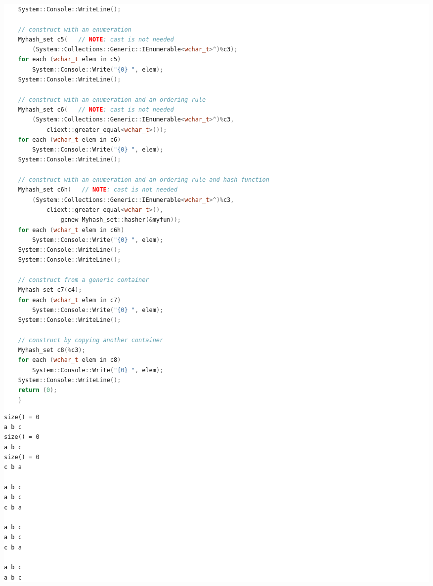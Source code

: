 ```cpp
    System::Console::WriteLine();

    // construct with an enumeration
    Myhash_set c5(   // NOTE: cast is not needed
        (System::Collections::Generic::IEnumerable<wchar_t>^)%c3);
    for each (wchar_t elem in c5)
        System::Console::Write("{0} ", elem);
    System::Console::WriteLine();

    // construct with an enumeration and an ordering rule
    Myhash_set c6(   // NOTE: cast is not needed
        (System::Collections::Generic::IEnumerable<wchar_t>^)%c3,
            cliext::greater_equal<wchar_t>());
    for each (wchar_t elem in c6)
        System::Console::Write("{0} ", elem);
    System::Console::WriteLine();

    // construct with an enumeration and an ordering rule and hash function
    Myhash_set c6h(   // NOTE: cast is not needed
        (System::Collections::Generic::IEnumerable<wchar_t>^)%c3,
            cliext::greater_equal<wchar_t>(),
                gcnew Myhash_set::hasher(&myfun));
    for each (wchar_t elem in c6h)
        System::Console::Write("{0} ", elem);
    System::Console::WriteLine();
    System::Console::WriteLine();

    // construct from a generic container
    Myhash_set c7(c4);
    for each (wchar_t elem in c7)
        System::Console::Write("{0} ", elem);
    System::Console::WriteLine();

    // construct by copying another container
    Myhash_set c8(%c3);
    for each (wchar_t elem in c8)
        System::Console::Write("{0} ", elem);
    System::Console::WriteLine();
    return (0);
    }
```

```Output
size() = 0
a b c
size() = 0
a b c
size() = 0
c b a

a b c
a b c
c b a

a b c
a b c
c b a

a b c
a b c
```
